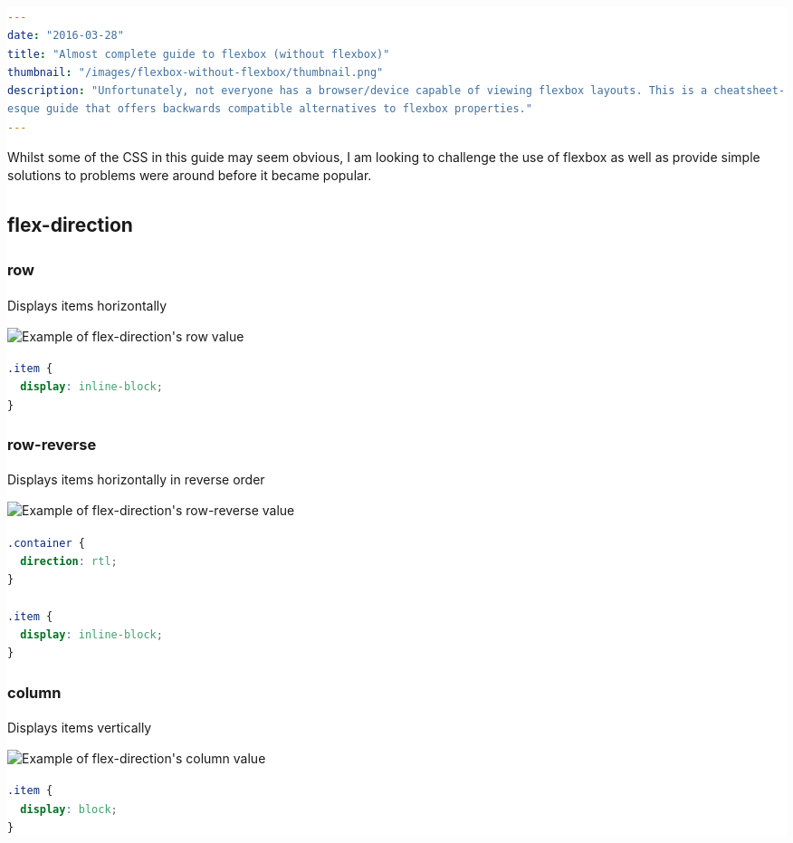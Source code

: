 ```yaml
---
date: "2016-03-28"
title: "Almost complete guide to flexbox (without flexbox)"
thumbnail: "/images/flexbox-without-flexbox/thumbnail.png"
description: "Unfortunately, not everyone has a browser/device capable of viewing flexbox layouts. This is a cheatsheet-esque guide that offers backwards compatible alternatives to flexbox properties."
---
```

Whilst some of the CSS in this guide may seem obvious, I am looking to challenge the use of flexbox as well as provide simple solutions to problems were around before it became popular.

## flex-direction

### row
Displays items horizontally

![Example of flex-direction's row value](/images/flexbox-without-flexbox/flex-direction-row.png)

```css
.item {
  display: inline-block;
}
```

### row-reverse
Displays items horizontally in reverse order

![Example of flex-direction's row-reverse value](/images/flexbox-without-flexbox/flex-direction-row-reverse.png)

```css
.container {
  direction: rtl;
}

.item {
  display: inline-block;
}
```

### column
Displays items vertically

![Example of flex-direction's column value](/images/flexbox-without-flexbox/flex-direction-column.png)

```css
.item {
  display: block;
}
```
